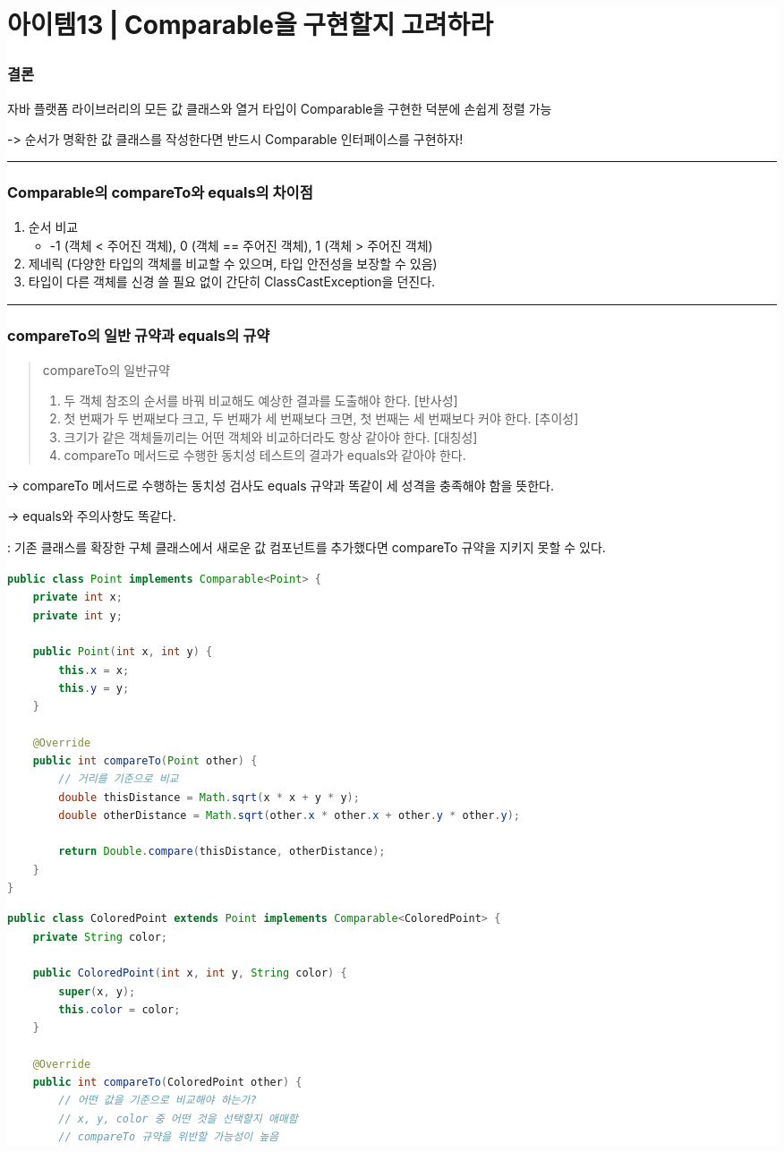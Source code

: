 # 아이템13 | Comparable을 구현할지 고려하라


### 결론 
자바 플랫폼 라이브러리의 모든 값 클래스와 열거 타입이 Comparable을 구현한 덕분에 손쉽게 정렬 가능 

-> 순서가 명확한 값 클래스를 작성한다면 반드시 Comparable 인터페이스를 구현하자!

---
### Comparable의 compareTo와 equals의 차이점
1. 순서 비교
   -  -1 (객체 < 주어진 객체), 0 (객체 == 주어진 객체), 1 (객체 > 주어진 객체)
2. 제네릭 (다양한 타입의 객체를 비교할 수 있으며, 타입 안전성을 보장할 수 있음)
3. 타입이 다른 객체를 신경 쓸 필요 없이 간단히 ClassCastException을 던진다.
---
### compareTo의 일반 규약과 equals의 규약
> compareTo의 일반규약
>1. 두 객체 참조의 순서를 바꿔 비교해도 예상한 결과를 도출해야 한다. [반사성]
>2. 첫 번째가 두 번째보다 크고, 두 번째가 세 번째보다 크면, 첫 번째는 세 번째보다 커야 한다. [추이성]
>3. 크기가 같은 객체들끼리는 어떤 객체와 비교하더라도 항상 같아야 한다. [대칭성]
>4. compareTo 메서드로 수행한 동치성 테스트의 결과가 equals와 같아야 한다.


-> compareTo 메서드로 수행하는 동치성 검사도 equals 규약과 똑같이 세 성격을 충족해야 함을 뜻한다.

-> equals와 주의사항도 똑같다.

: 기존 클래스를 확장한 구체 클래스에서 새로운 값 컴포넌트를 추가했다면 compareTo 규약을 지키지 못할 수 있다.
```java
public class Point implements Comparable<Point> {
    private int x;
    private int y;

    public Point(int x, int y) {
        this.x = x;
        this.y = y;
    }

    @Override
    public int compareTo(Point other) {
        // 거리를 기준으로 비교
        double thisDistance = Math.sqrt(x * x + y * y);
        double otherDistance = Math.sqrt(other.x * other.x + other.y * other.y);

        return Double.compare(thisDistance, otherDistance);
    }
}

```

```java
public class ColoredPoint extends Point implements Comparable<ColoredPoint> {
    private String color;

    public ColoredPoint(int x, int y, String color) {
        super(x, y);
        this.color = color;
    }

    @Override
    public int compareTo(ColoredPoint other) {
        // 어떤 값을 기준으로 비교해야 하는가?
        // x, y, color 중 어떤 것을 선택할지 애매함
        // compareTo 규약을 위반할 가능성이 높음
```